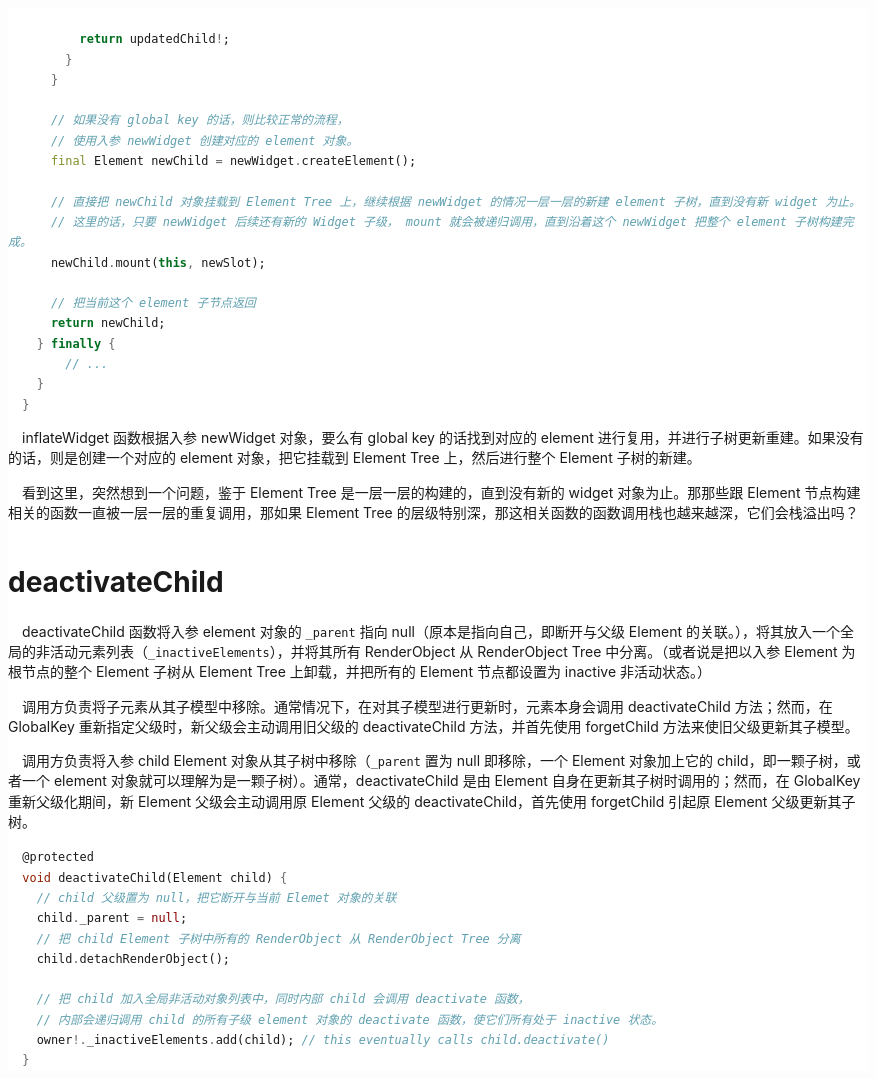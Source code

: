 ```dart
          
          return updatedChild!;
        }
      }
      
      // 如果没有 global key 的话，则比较正常的流程，
      // 使用入参 newWidget 创建对应的 element 对象。
      final Element newChild = newWidget.createElement();
      
      // 直接把 newChild 对象挂载到 Element Tree 上，继续根据 newWidget 的情况一层一层的新建 element 子树，直到没有新 widget 为止。
      // 这里的话，只要 newWidget 后续还有新的 Widget 子级， mount 就会被递归调用，直到沿着这个 newWidget 把整个 element 子树构建完成。
      newChild.mount(this, newSlot);
      
      // 把当前这个 element 子节点返回
      return newChild;
    } finally {
        // ...
    }
  }
```

&emsp;inflateWidget 函数根据入参 newWidget 对象，要么有 global key 的话找到对应的 element 进行复用，并进行子树更新重建。如果没有的话，则是创建一个对应的 element 对象，把它挂载到 Element Tree 上，然后进行整个 Element 子树的新建。

&emsp;看到这里，突然想到一个问题，鉴于 Element Tree 是一层一层的构建的，直到没有新的 widget 对象为止。那那些跟 Element 节点构建相关的函数一直被一层一层的重复调用，那如果 Element Tree 的层级特别深，那这相关函数的函数调用栈也越来越深，它们会栈溢出吗？

# deactivateChild

&emsp;deactivateChild 函数将入参 element 对象的 `_parent` 指向 null（原本是指向自己，即断开与父级 Element 的关联。），将其放入一个全局的非活动元素列表（`_inactiveElements`），并将其所有 RenderObject 从 RenderObject Tree 中分离。（或者说是把以入参 Element 为根节点的整个 Element 子树从 Element Tree 上卸载，并把所有的 Element 节点都设置为 inactive 非活动状态。）

&emsp;调用方负责将子元素从其子模型中移除。通常情况下，在对其子模型进行更新时，元素本身会调用 deactivateChild 方法；然而，在 GlobalKey 重新指定父级时，新父级会主动调用旧父级的 deactivateChild 方法，并首先使用 forgetChild 方法来使旧父级更新其子模型。

&emsp;调用方负责将入参 child Element 对象从其子树中移除（`_parent` 置为 null 即移除，一个 Element 对象加上它的 child，即一颗子树，或者一个 element 对象就可以理解为是一颗子树）。通常，deactivateChild 是由 Element 自身在更新其子树时调用的；然而，在 GlobalKey 重新父级化期间，新 Element 父级会主动调用原 Element 父级的 deactivateChild，首先使用 forgetChild 引起原 Element 父级更新其子树。

```dart
  @protected
  void deactivateChild(Element child) {
    // child 父级置为 null，把它断开与当前 Elemet 对象的关联
    child._parent = null;
    // 把 child Element 子树中所有的 RenderObject 从 RenderObject Tree 分离
    child.detachRenderObject();
    
    // 把 child 加入全局非活动对象列表中，同时内部 child 会调用 deactivate 函数，
    // 内部会递归调用 child 的所有子级 element 对象的 deactivate 函数，使它们所有处于 inactive 状态。
    owner!._inactiveElements.add(child); // this eventually calls child.deactivate()
  }
```
